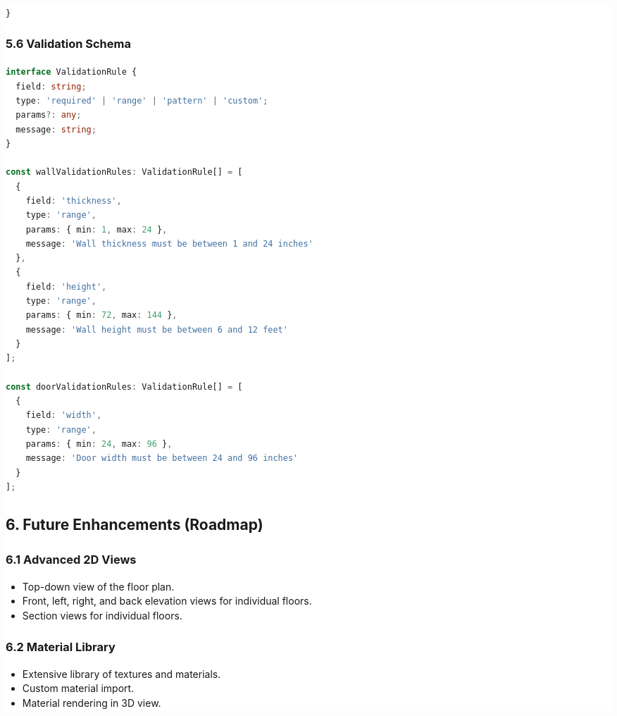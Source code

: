 ```typescript
}
```

### 5.6 Validation Schema

```typescript
interface ValidationRule {
  field: string;
  type: 'required' | 'range' | 'pattern' | 'custom';
  params?: any;
  message: string;
}

const wallValidationRules: ValidationRule[] = [
  {
    field: 'thickness',
    type: 'range',
    params: { min: 1, max: 24 },
    message: 'Wall thickness must be between 1 and 24 inches'
  },
  {
    field: 'height',
    type: 'range',
    params: { min: 72, max: 144 },
    message: 'Wall height must be between 6 and 12 feet'
  }
];

const doorValidationRules: ValidationRule[] = [
  {
    field: 'width',
    type: 'range',
    params: { min: 24, max: 96 },
    message: 'Door width must be between 24 and 96 inches'
  }
];
```

## 6. Future Enhancements (Roadmap)

### 6.1 Advanced 2D Views
-   Top-down view of the floor plan.
-   Front, left, right, and back elevation views for individual floors.
-   Section views for individual floors.

### 6.2 Material Library
-   Extensive library of textures and materials.
-   Custom material import.
-   Material rendering in 3D view.
